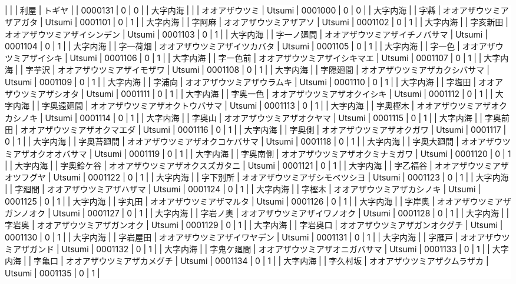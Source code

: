 |  |  | 利屋 | トギヤ |  | 0000131 | 0 | 0 |
| 大字内海 |  |  | オオアザウツミ | Utsumi | 0001000 | 0 | 0 |
| 大字内海 |  | 字縣 | オオアザウツミアザアガタ | Utsumi | 0001101 | 0 | 1 |
| 大字内海 |  | 字阿麻 | オオアザウツミアザアソ | Utsumi | 0001102 | 0 | 1 |
| 大字内海 |  | 字亥新田 | オオアザウツミアザイシンデン | Utsumi | 0001103 | 0 | 1 |
| 大字内海 |  | 字一ノ廻間 | オオアザウツミアザイチノバサマ | Utsumi | 0001104 | 0 | 1 |
| 大字内海 |  | 字一荷畑 | オオアザウツミアザイツカバタ | Utsumi | 0001105 | 0 | 1 |
| 大字内海 |  | 字一色 | オオアザウツミアザイシキ | Utsumi | 0001106 | 0 | 1 |
| 大字内海 |  | 字一色前 | オオアザウツミアザイシキマエ | Utsumi | 0001107 | 0 | 1 |
| 大字内海 |  | 字芋沢 | オオアザウツミアザイモザワ | Utsumi | 0001108 | 0 | 1 |
| 大字内海 |  | 字隠廻間 | オオアザウツミアザカクシバサマ | Utsumi | 0001109 | 0 | 1 |
| 大字内海 |  | 字浦向 | オオアザウツミアザウラムキ | Utsumi | 0001110 | 0 | 1 |
| 大字内海 |  | 字塩田 | オオアザウツミアザシオタ | Utsumi | 0001111 | 0 | 1 |
| 大字内海 |  | 字奥一色 | オオアザウツミアザオクイシキ | Utsumi | 0001112 | 0 | 1 |
| 大字内海 |  | 字奥遠廻間 | オオアザウツミアザオクトウバサマ | Utsumi | 0001113 | 0 | 1 |
| 大字内海 |  | 字奥樫木 | オオアザウツミアザオクカシノキ | Utsumi | 0001114 | 0 | 1 |
| 大字内海 |  | 字奥山 | オオアザウツミアザオクヤマ | Utsumi | 0001115 | 0 | 1 |
| 大字内海 |  | 字奥前田 | オオアザウツミアザオクマエダ | Utsumi | 0001116 | 0 | 1 |
| 大字内海 |  | 字奥側 | オオアザウツミアザオクガワ | Utsumi | 0001117 | 0 | 1 |
| 大字内海 |  | 字奥苔廻間 | オオアザウツミアザオクコケバサマ | Utsumi | 0001118 | 0 | 1 |
| 大字内海 |  | 字奥大廻間 | オオアザウツミアザオクオオバサマ | Utsumi | 0001119 | 0 | 1 |
| 大字内海 |  | 字奥南側 | オオアザウツミアザオクミナミガワ | Utsumi | 0001120 | 0 | 1 |
| 大字内海 |  | 字奥鈴ケ谷 | オオアザウツミアザオクスズガタニ | Utsumi | 0001121 | 0 | 1 |
| 大字内海 |  | 字乙福谷 | オオアザウツミアザオツフグヤ | Utsumi | 0001122 | 0 | 1 |
| 大字内海 |  | 字下別所 | オオアザウツミアザシモベツシヨ | Utsumi | 0001123 | 0 | 1 |
| 大字内海 |  | 字廻間 | オオアザウツミアザハザマ | Utsumi | 0001124 | 0 | 1 |
| 大字内海 |  | 字樫木 | オオアザウツミアザカシノキ | Utsumi | 0001125 | 0 | 1 |
| 大字内海 |  | 字丸田 | オオアザウツミアザマルタ | Utsumi | 0001126 | 0 | 1 |
| 大字内海 |  | 字岸奥 | オオアザウツミアザガンノオク | Utsumi | 0001127 | 0 | 1 |
| 大字内海 |  | 字岩ノ奥 | オオアザウツミアザイワノオク | Utsumi | 0001128 | 0 | 1 |
| 大字内海 |  | 字岩奥 | オオアザウツミアザガンオク | Utsumi | 0001129 | 0 | 1 |
| 大字内海 |  | 字岩奥口 | オオアザウツミアザガンオクグチ | Utsumi | 0001130 | 0 | 1 |
| 大字内海 |  | 字岩屋田 | オオアザウツミアザイワヤデン | Utsumi | 0001131 | 0 | 1 |
| 大字内海 |  | 字雁戸 | オオアザウツミアザガンド | Utsumi | 0001132 | 0 | 1 |
| 大字内海 |  | 字鬼ケ廻間 | オオアザウツミアザオニガバサマ | Utsumi | 0001133 | 0 | 1 |
| 大字内海 |  | 字亀口 | オオアザウツミアザカメグチ | Utsumi | 0001134 | 0 | 1 |
| 大字内海 |  | 字久村坂 | オオアザウツミアザクムラザカ | Utsumi | 0001135 | 0 | 1 |